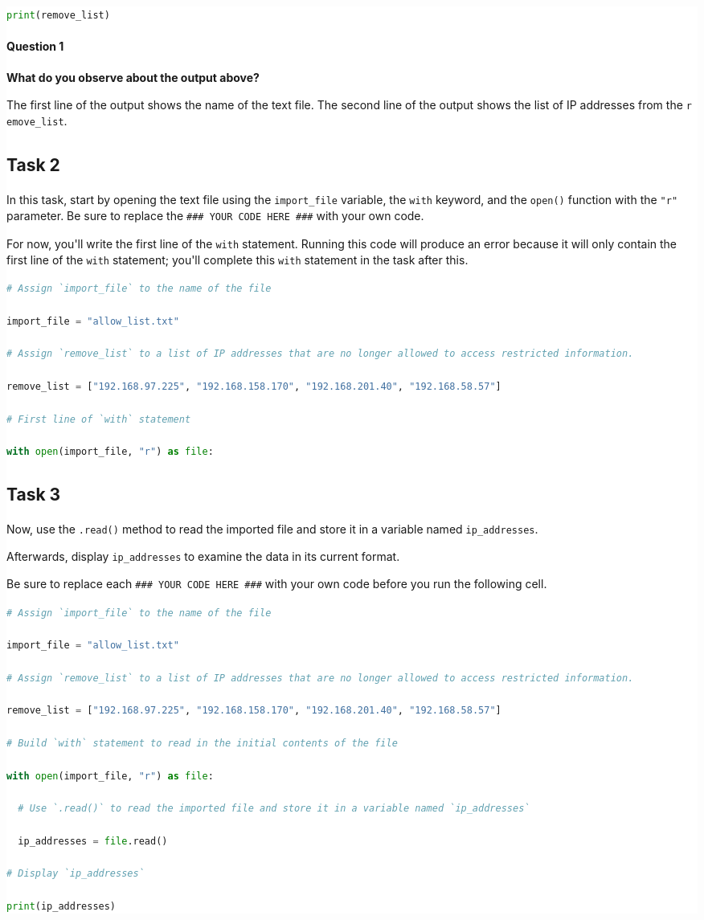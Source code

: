 ```python
print(remove_list)
```

#### **Question 1**
**What do you observe about the output above?**


The first line of the output shows the name of the text file. The second line of the output shows the list of IP addresses from the `remove_list`. 

## Task 2
In this task, start by opening the text file using the `import_file` variable, the `with` keyword, and the `open()` function with the `"r"` parameter. Be sure to replace the `### YOUR CODE HERE ###` with your own code.

For now, you'll write the first line of the `with` statement. Running this code will produce an error because it will only contain the first line of the `with` statement; you'll complete this `with` statement in the task after this.


```python
# Assign `import_file` to the name of the file 

import_file = "allow_list.txt"

# Assign `remove_list` to a list of IP addresses that are no longer allowed to access restricted information. 

remove_list = ["192.168.97.225", "192.168.158.170", "192.168.201.40", "192.168.58.57"]

# First line of `with` statement

with open(import_file, "r") as file:
```

## Task 3
Now, use the `.read()` method to read the imported file and store it in a variable named `ip_addresses`. 

Afterwards, display `ip_addresses` to examine the data in its current format. 

Be sure to replace each `### YOUR CODE HERE ###` with your own code before you run the following cell.


```python
# Assign `import_file` to the name of the file 

import_file = "allow_list.txt"

# Assign `remove_list` to a list of IP addresses that are no longer allowed to access restricted information. 

remove_list = ["192.168.97.225", "192.168.158.170", "192.168.201.40", "192.168.58.57"]

# Build `with` statement to read in the initial contents of the file

with open(import_file, "r") as file:

  # Use `.read()` to read the imported file and store it in a variable named `ip_addresses`

  ip_addresses = file.read()

# Display `ip_addresses`

print(ip_addresses)
```